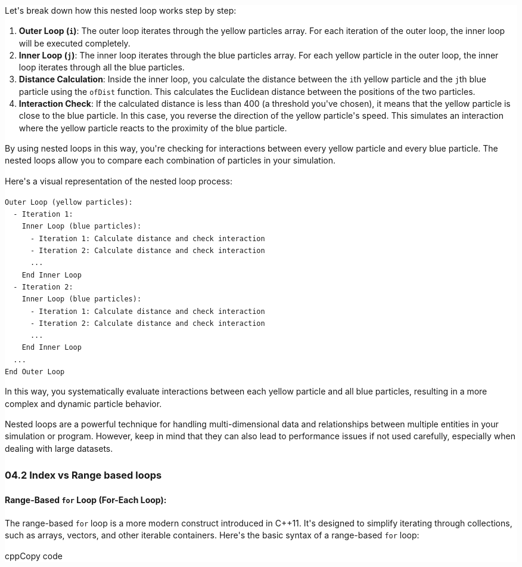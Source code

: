 Let's break down how this nested loop works step by step:

1. **Outer Loop (`i`)**: The outer loop iterates through the yellow particles array. For each iteration of the outer loop, the inner loop will be executed completely.
2. **Inner Loop (`j`)**: The inner loop iterates through the blue particles array. For each yellow particle in the outer loop, the inner loop iterates through all the blue particles.
3. **Distance Calculation**: Inside the inner loop, you calculate the distance between the `i`th yellow particle and the `j`th blue particle using the `ofDist` function. This calculates the Euclidean distance between the positions of the two particles.
4. **Interaction Check**: If the calculated distance is less than 400 (a threshold you've chosen), it means that the yellow particle is close to the blue particle. In this case, you reverse the direction of the yellow particle's speed. This simulates an interaction where the yellow particle reacts to the proximity of the blue particle.

By using nested loops in this way, you're checking for interactions between every yellow particle and every blue particle. The nested loops allow you to compare each combination of particles in your simulation.

Here's a visual representation of the nested loop process:

```
Outer Loop (yellow particles):
  - Iteration 1:
    Inner Loop (blue particles):
      - Iteration 1: Calculate distance and check interaction
      - Iteration 2: Calculate distance and check interaction
      ...
    End Inner Loop
  - Iteration 2:
    Inner Loop (blue particles):
      - Iteration 1: Calculate distance and check interaction
      - Iteration 2: Calculate distance and check interaction
      ...
    End Inner Loop
  ...
End Outer Loop
```

In this way, you systematically evaluate interactions between each yellow particle and all blue particles, resulting in a more complex and dynamic particle behavior.

Nested loops are a powerful technique for handling multi-dimensional data and relationships between multiple entities in your simulation or program. However, keep in mind that they can also lead to performance issues if not used carefully, especially when dealing with large datasets.

### 04.2 Index vs Range based loops

#### Range-Based `for` Loop (For-Each Loop):

The range-based `for` loop is a more modern construct introduced in C++11. It's designed to simplify iterating through collections, such as arrays, vectors, and other iterable containers. Here's the basic syntax of a range-based `for` loop:

cppCopy code

